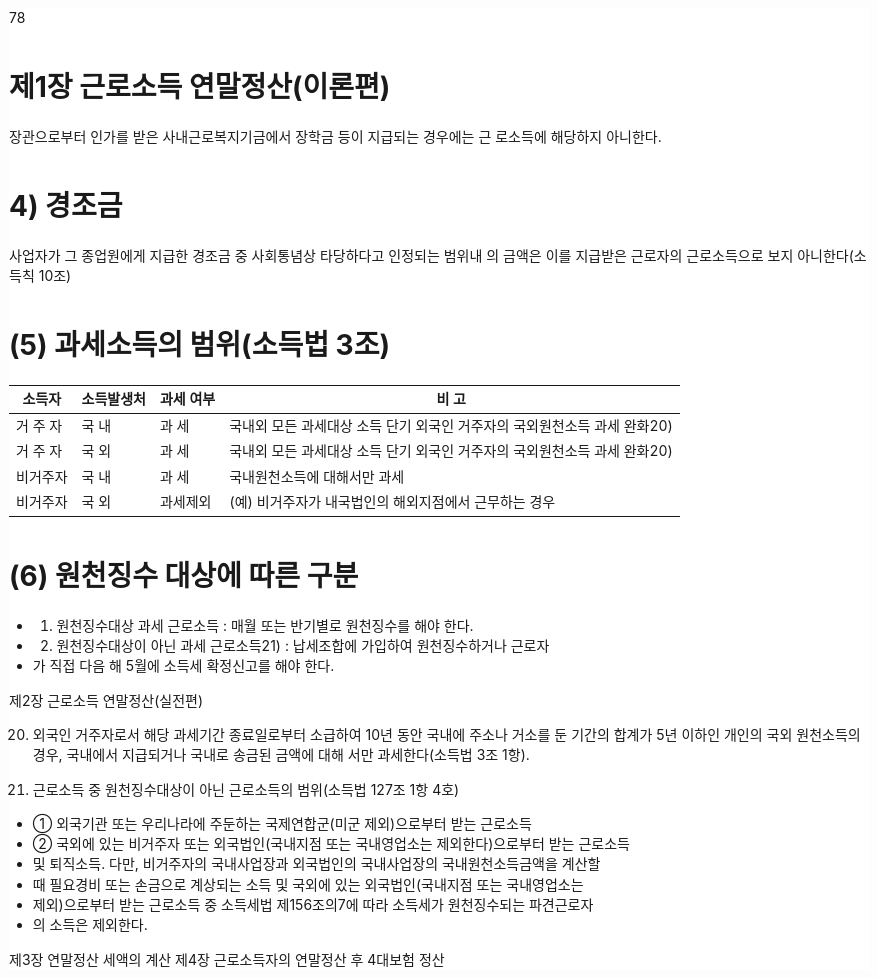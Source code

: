 78

# 제1장 근로소득 연말정산(이론편)

장관으로부터 인가를 받은 사내근로복지기금에서 장학금 등이 지급되는 경우에는 근
로소득에 해당하지 아니한다.

# 4) 경조금

사업자가 그 종업원에게 지급한 경조금 중 사회통념상 타당하다고 인정되는 범위내
의 금액은 이를 지급받은 근로자의 근로소득으로 보지 아니한다(소득칙 10조)

# (5) 과세소득의 범위(소득법 3조)

| 소득자 | 소득발생처 | 과세 여부 | 비 고 |
| --- | --- | --- | --- |
| 거 주 자 | 국 내 | 과 세 | 국내외 모든 과세대상 소득 단기 외국인 거주자의 국외원천소득 과세 완화20) |
| 거 주 자 | 국 외 | 과 세 | 국내외 모든 과세대상 소득 단기 외국인 거주자의 국외원천소득 과세 완화20) |
| 비거주자 | 국 내 | 과 세 | 국내원천소득에 대해서만 과세 |
| 비거주자 | 국 외 | 과세제외 | (예) 비거주자가 내국법인의 해외지점에서 근무하는 경우 |


# (6) 원천징수 대상에 따른 구분

- 1) 원천징수대상 과세 근로소득 : 매월 또는 반기별로 원천징수를 해야 한다.
- 2) 원천징수대상이 아닌 과세 근로소득21) : 납세조합에 가입하여 원천징수하거나 근로자
- 가 직접 다음 해 5월에 소득세 확정신고를 해야 한다.


제2장
근로소득
연말정산(실전편)

20) 외국인 거주자로서 해당 과세기간 종료일로부터 소급하여 10년 동안 국내에 주소나 거소를 둔 기간의
합계가 5년 이하인 개인의 국외 원천소득의 경우, 국내에서 지급되거나 국내로 송금된 금액에 대해
서만 과세한다(소득법 3조 1항).

21) 근로소득 중 원천징수대상이 아닌 근로소득의 범위(소득법 127조 1항 4호)

- ① 외국기관 또는 우리나라에 주둔하는 국제연합군(미군 제외)으로부터 받는 근로소득
- ② 국외에 있는 비거주자 또는 외국법인(국내지점 또는 국내영업소는 제외한다)으로부터 받는 근로소득
- 및 퇴직소득. 다만, 비거주자의 국내사업장과 외국법인의 국내사업장의 국내원천소득금액을 계산할
- 때 필요경비 또는 손금으로 계상되는 소득 및 국외에 있는 외국법인(국내지점 또는 국내영업소는
- 제외)으로부터 받는 근로소득 중 소득세법 제156조의7에 따라 소득세가 원천징수되는 파견근로자
- 의 소득은 제외한다.


제3장
연말정산
세액의
계산
제4장
근로소득자의
연말정산
후
4대보험
정산
